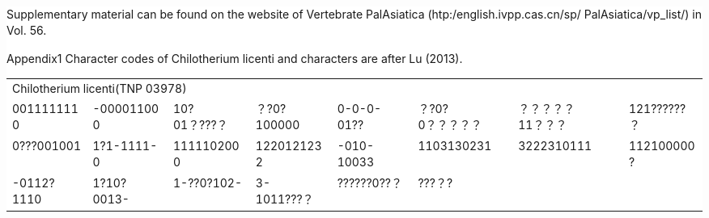 Supplementary material can be found on the website of Vertebrate PalAsiatica (htp:/english.ivpp.cas.cn/sp/ PalAsiatica/vp_list/) in Vol. 56.

Appendix1 Character codes of Chilotherium licenti and characters are after Lu (2013).   

<html><body><table><tr><td colspan="8">Chilotherium licenti(TNP 03978)</td></tr><tr><td>0011111110</td><td>-000011000</td><td>10?01？???？</td><td>？?0?100000</td><td>0-0-0-01??</td><td>？?0?0？？？？？</td><td>？？？？？11？？？</td><td>121??????？</td></tr><tr><td>0???001001</td><td>1?1-1111-0</td><td>1111102000</td><td>1220121232</td><td>-010-10033</td><td>1103130231</td><td>3222310111</td><td>112100000?</td></tr><tr><td>-0112?1110</td><td>1?10?0013-</td><td>1-??0?102-</td><td>3-1011???？</td><td>??????0??？</td><td>???？?</td><td></td><td></td></tr></table></body></html>